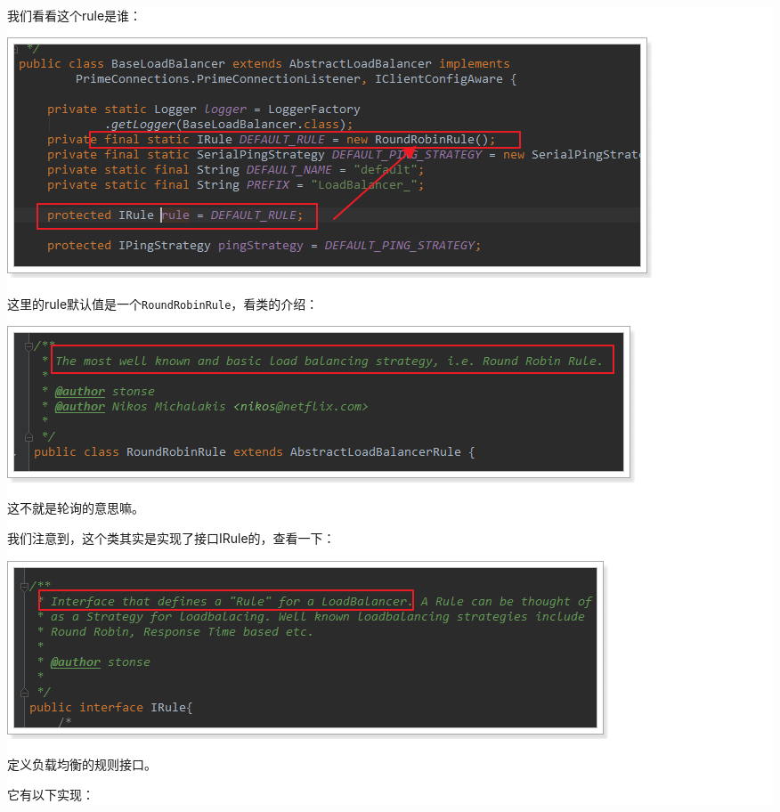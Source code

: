 我们看看这个rule是谁：

 ![1525622699666](assets/1525622699666.png)

这里的rule默认值是一个`RoundRobinRule`，看类的介绍：

 ![1525622754316](assets/1525622754316.png)

这不就是轮询的意思嘛。

我们注意到，这个类其实是实现了接口IRule的，查看一下：

 ![1525622817451](assets/1525622817451.png)

定义负载均衡的规则接口。

它有以下实现：
